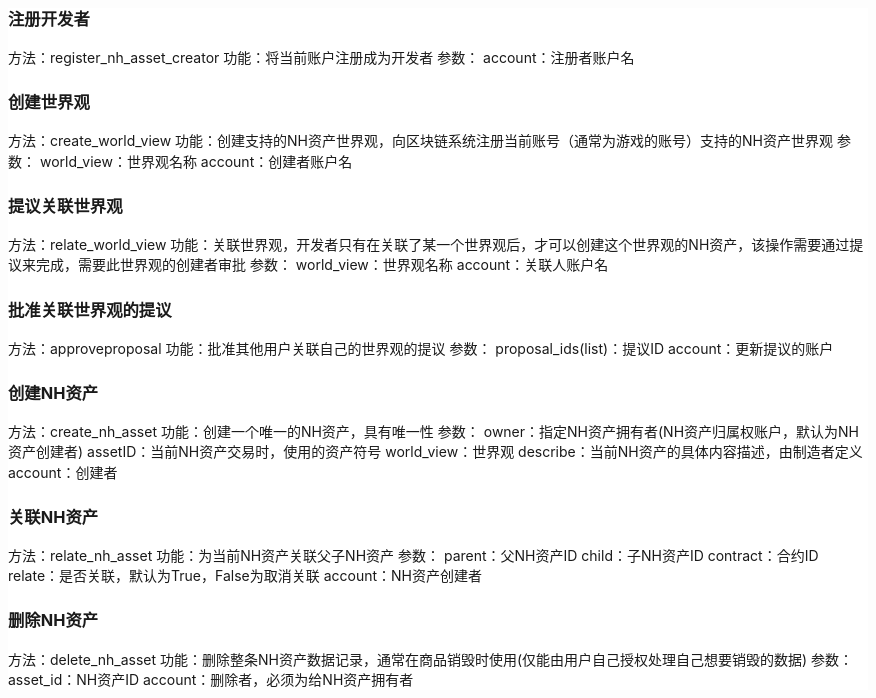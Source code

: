 ### 注册开发者
方法：register_nh_asset_creator
功能：将当前账户注册成为开发者
参数：
    account：注册者账户名
    
### 创建世界观
方法：create_world_view
功能：创建支持的NH资产世界观，向区块链系统注册当前账号（通常为游戏的账号）支持的NH资产世界观
参数：
    world_view：世界观名称
    account：创建者账户名
    
### 提议关联世界观
方法：relate_world_view
功能：关联世界观，开发者只有在关联了某一个世界观后，才可以创建这个世界观的NH资产，该操作需要通过提议来完成，需要此世界观的创建者审批
参数：
    world_view：世界观名称
    account：关联人账户名
    
### 批准关联世界观的提议
方法：approveproposal
功能：批准其他用户关联自己的世界观的提议
参数：
    proposal_ids(list)：提议ID
    account：更新提议的账户
    
### 创建NH资产
方法：create_nh_asset
功能：创建一个唯一的NH资产，具有唯一性
参数：
    owner：指定NH资产拥有者(NH资产归属权账户，默认为NH资产创建者)
    assetID：当前NH资产交易时，使用的资产符号
    world_view：世界观
    describe：当前NH资产的具体内容描述，由制造者定义
    account：创建者
    
### 关联NH资产
方法：relate_nh_asset
功能：为当前NH资产关联父子NH资产
参数：
    parent：父NH资产ID
    child：子NH资产ID
    contract：合约ID
    relate：是否关联，默认为True，False为取消关联
    account：NH资产创建者
    
### 删除NH资产
方法：delete_nh_asset
功能：删除整条NH资产数据记录，通常在商品销毁时使用(仅能由用户自己授权处理自己想要销毁的数据)
参数：
    asset_id：NH资产ID
    account：删除者，必须为给NH资产拥有者
    